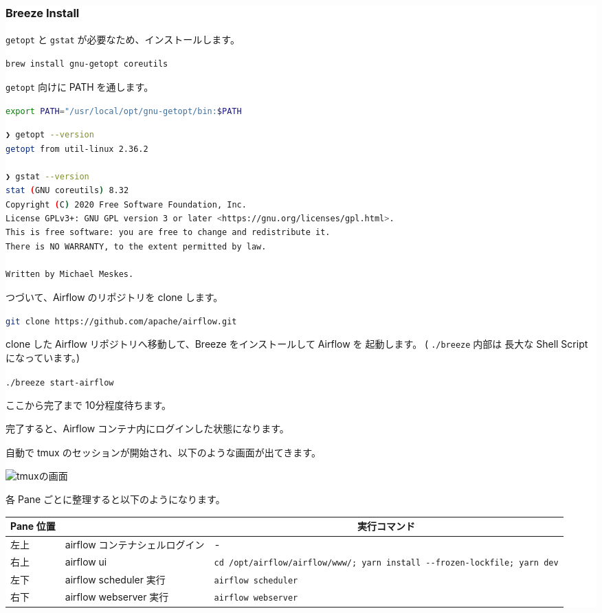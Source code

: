 
### Breeze Install

`getopt` と `gstat` が必要なため、インストールします。

```
brew install gnu-getopt coreutils
```

`getopt` 向けに PATH を通します。

```sh
export PATH="/usr/local/opt/gnu-getopt/bin:$PATH
```

```sh
❯ getopt --version
getopt from util-linux 2.36.2

❯ gstat --version
stat (GNU coreutils) 8.32
Copyright (C) 2020 Free Software Foundation, Inc.
License GPLv3+: GNU GPL version 3 or later <https://gnu.org/licenses/gpl.html>.
This is free software: you are free to change and redistribute it.
There is NO WARRANTY, to the extent permitted by law.

Written by Michael Meskes.
```

つづいて、Airflow のリポジトリを clone します。

```sh
git clone https://github.com/apache/airflow.git
```

clone した Airflow リポジトリへ移動して、Breeze をインストールして Airflow を 起動します。
( `./breeze` 内部は 長大な Shell Script になっています。)

```sh
./breeze start-airflow
```

ここから完了まで 10分程度待ちます。

完了すると、Airflow コンテナ内にログインした状態になります。

自動で tmux のセッションが開始され、以下のような画面が出てきます。

<img src="/images/20210528a/スクリーンショット_2021-05-20_10.45.22.png" alt="tmuxの画面" loading="lazy">

各 Pane ごとに整理すると以下のようになります。

| Pane 位置 | | 実行コマンド|
| -- | -- | -- |
| 左上 | airflow コンテナシェルログイン | - |
| 右上 |  airflow ui |  `cd /opt/airflow/airflow/www/; yarn install --frozen-lockfile; yarn dev` |
| 左下 | airflow scheduler 実行 |  `airflow scheduler` |
| 右下 | airflow webserver 実行 | `airflow webserver` |
